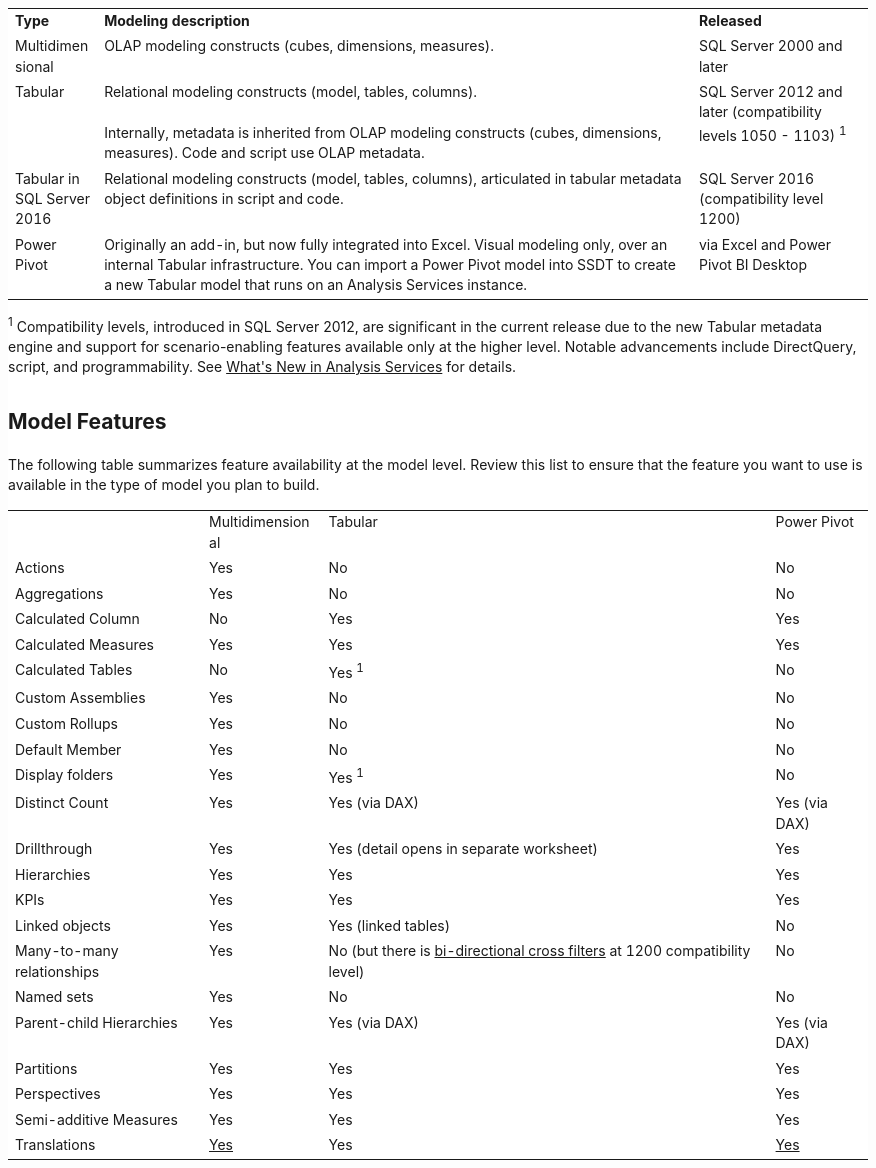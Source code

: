 ||||  
|-|-|-|  
|**Type**|**Modeling description**|**Released**|  
|Multidimensional|OLAP modeling constructs (cubes, dimensions, measures).|SQL Server 2000 and later|  
|Tabular|Relational modeling constructs (model, tables, columns).<br /><br /> Internally, metadata is inherited from OLAP modeling constructs (cubes, dimensions, measures). Code and script use OLAP metadata.|SQL Server 2012 and later (compatibility levels 1050 - 1103) <sup>1</sup>|  
|Tabular in SQL Server 2016|Relational modeling constructs (model, tables, columns), articulated in tabular metadata object definitions in script and code.|SQL Server 2016 (compatibility level 1200)|  
|Power Pivot|Originally an add-in, but now fully integrated into Excel. Visual modeling only, over an internal Tabular infrastructure. You can import a Power Pivot model into SSDT to create a new Tabular model that runs on an Analysis Services instance.|via Excel and Power Pivot BI Desktop|  
  
 <sup>1</sup> Compatibility levels, introduced in SQL Server 2012, are significant in the current release due to the new Tabular metadata engine and support for scenario-enabling  features available only at the higher level. Notable advancements include DirectQuery, script, and programmability. See [What's New in Analysis Services](../../Topics/TopicNameNotContainA/What-s-New-in-Analysis-Services.md) for details.  
  
##  <a name="bkmk_models"></a> Model Features  
  The following table summarizes feature availability at the model level. Review this list to ensure that the feature you want to use is available in the type of model you plan to build.  
  
|||||  
|-|-|-|-|  
||Multidimensional|Tabular|Power Pivot|  
|Actions|Yes|No|No|  
|Aggregations|Yes|No|No|  
|Calculated Column|No|Yes|Yes|  
|Calculated Measures|Yes|Yes|Yes|  
|Calculated Tables|No|Yes <sup>1</sup>|No|  
|Custom Assemblies|Yes|No|No|  
|Custom Rollups|Yes|No|No|  
|Default Member|Yes|No|No|  
|Display folders|Yes|Yes <sup>1</sup>|No|  
|Distinct Count|Yes|Yes (via DAX)|Yes (via DAX)|  
|Drillthrough|Yes|Yes (detail opens in separate worksheet)|Yes|  
|Hierarchies|Yes|Yes|Yes|  
|KPIs|Yes|Yes|Yes|  
|Linked objects|Yes|Yes (linked tables)|No|  
|Many-to-many relationships|Yes|No (but there is [bi-directional cross filters](../../Topics/TopicNameNotContainA/Bi-directional-cross-filters-for-tabular-models-in-SQL-Server-2016-Analysis-Services.md) at 1200 compatibility level)|No|  
|Named sets|Yes|No|No|  
|Parent-child Hierarchies|Yes|Yes (via DAX)|Yes (via DAX)|  
|Partitions|Yes|Yes|Yes|  
|Perspectives|Yes|Yes|Yes|  
|Semi-additive Measures|Yes|Yes|Yes|  
|Translations|[Yes](../../Topics/TopicNameNotContainA/Translations-in-Multidimensional-Models--Analysis-Services-.md)|Yes|[Yes](../../Topics/TopicNameNotContainA/Translations-in-Tabular-models--Analysis-Services-.md)|  